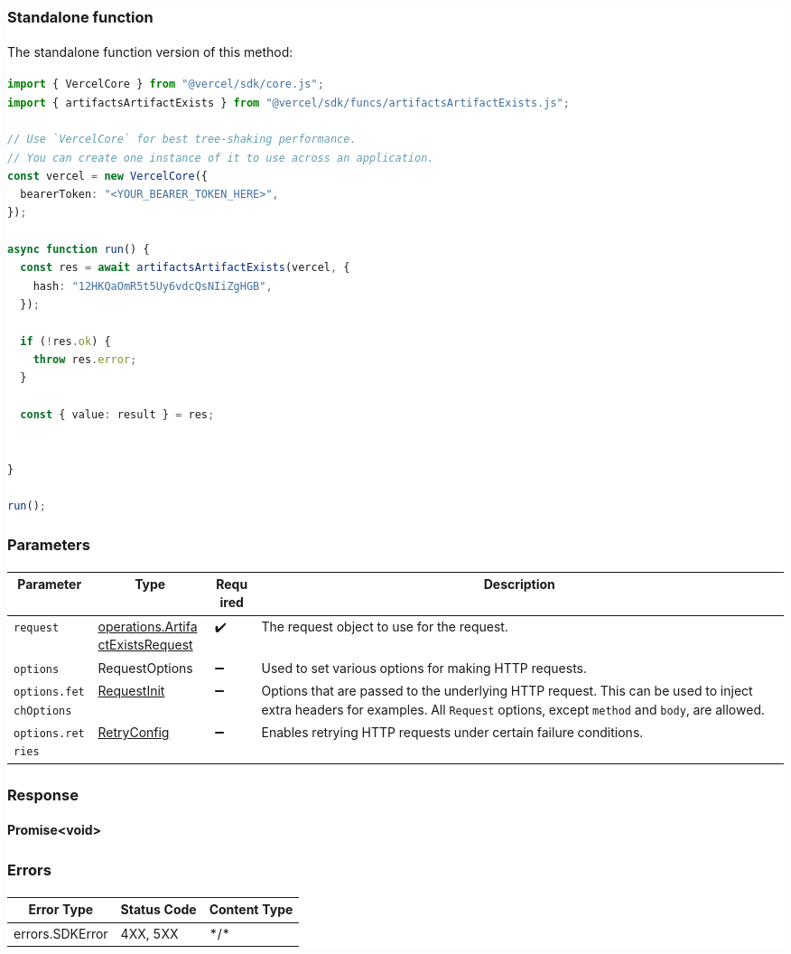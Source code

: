 ### Standalone function

The standalone function version of this method:

```typescript
import { VercelCore } from "@vercel/sdk/core.js";
import { artifactsArtifactExists } from "@vercel/sdk/funcs/artifactsArtifactExists.js";

// Use `VercelCore` for best tree-shaking performance.
// You can create one instance of it to use across an application.
const vercel = new VercelCore({
  bearerToken: "<YOUR_BEARER_TOKEN_HERE>",
});

async function run() {
  const res = await artifactsArtifactExists(vercel, {
    hash: "12HKQaOmR5t5Uy6vdcQsNIiZgHGB",
  });

  if (!res.ok) {
    throw res.error;
  }

  const { value: result } = res;

  
}

run();
```

### Parameters

| Parameter                                                                                                                                                                      | Type                                                                                                                                                                           | Required                                                                                                                                                                       | Description                                                                                                                                                                    |
| ------------------------------------------------------------------------------------------------------------------------------------------------------------------------------ | ------------------------------------------------------------------------------------------------------------------------------------------------------------------------------ | ------------------------------------------------------------------------------------------------------------------------------------------------------------------------------ | ------------------------------------------------------------------------------------------------------------------------------------------------------------------------------ |
| `request`                                                                                                                                                                      | [operations.ArtifactExistsRequest](../../models/operations/artifactexistsrequest.md)                                                                                           | :heavy_check_mark:                                                                                                                                                             | The request object to use for the request.                                                                                                                                     |
| `options`                                                                                                                                                                      | RequestOptions                                                                                                                                                                 | :heavy_minus_sign:                                                                                                                                                             | Used to set various options for making HTTP requests.                                                                                                                          |
| `options.fetchOptions`                                                                                                                                                         | [RequestInit](https://developer.mozilla.org/en-US/docs/Web/API/Request/Request#options)                                                                                        | :heavy_minus_sign:                                                                                                                                                             | Options that are passed to the underlying HTTP request. This can be used to inject extra headers for examples. All `Request` options, except `method` and `body`, are allowed. |
| `options.retries`                                                                                                                                                              | [RetryConfig](../../lib/utils/retryconfig.md)                                                                                                                                  | :heavy_minus_sign:                                                                                                                                                             | Enables retrying HTTP requests under certain failure conditions.                                                                                                               |

### Response

**Promise\<void\>**

### Errors

| Error Type      | Status Code     | Content Type    |
| --------------- | --------------- | --------------- |
| errors.SDKError | 4XX, 5XX        | \*/\*           |
